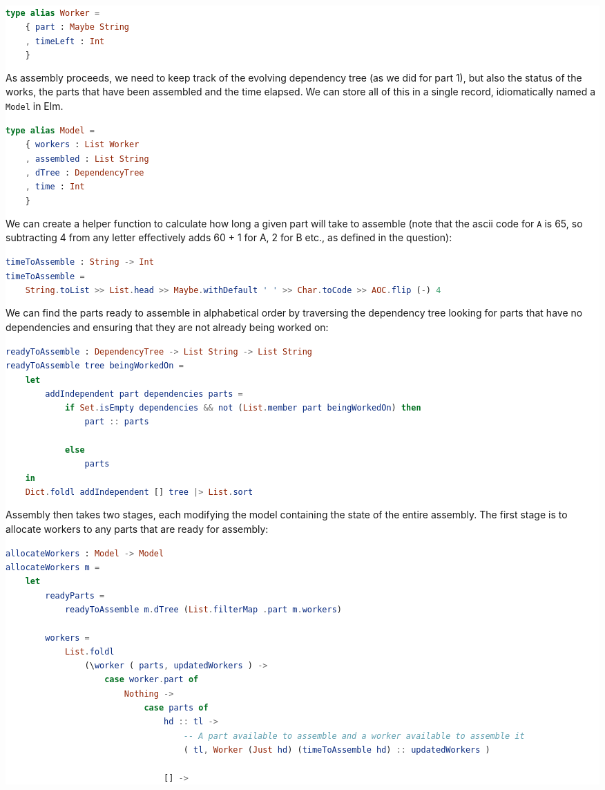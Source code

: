 ```elm {l}
type alias Worker =
    { part : Maybe String
    , timeLeft : Int
    }
```

As assembly proceeds, we need to keep track of the evolving dependency tree (as we did for part 1), but also the status of the works, the parts that have been assembled and the time elapsed. We can store all of this in a single record, idiomatically named a `Model` in Elm.

```elm {l}
type alias Model =
    { workers : List Worker
    , assembled : List String
    , dTree : DependencyTree
    , time : Int
    }
```

We can create a helper function to calculate how long a given part will take to assemble (note that the ascii code for `A` is 65, so subtracting 4 from any letter effectively adds 60 + 1 for A, 2 for B etc., as defined in the question):

```elm {l}
timeToAssemble : String -> Int
timeToAssemble =
    String.toList >> List.head >> Maybe.withDefault ' ' >> Char.toCode >> AOC.flip (-) 4
```

We can find the parts ready to assemble in alphabetical order by traversing the dependency tree looking for parts that have no dependencies and ensuring that they are not already being worked on:

```elm {l}
readyToAssemble : DependencyTree -> List String -> List String
readyToAssemble tree beingWorkedOn =
    let
        addIndependent part dependencies parts =
            if Set.isEmpty dependencies && not (List.member part beingWorkedOn) then
                part :: parts

            else
                parts
    in
    Dict.foldl addIndependent [] tree |> List.sort
```

Assembly then takes two stages, each modifying the model containing the state of the entire assembly. The first stage is to allocate workers to any parts that are ready for assembly:

```elm {l}
allocateWorkers : Model -> Model
allocateWorkers m =
    let
        readyParts =
            readyToAssemble m.dTree (List.filterMap .part m.workers)

        workers =
            List.foldl
                (\worker ( parts, updatedWorkers ) ->
                    case worker.part of
                        Nothing ->
                            case parts of
                                hd :: tl ->
                                    -- A part available to assemble and a worker available to assemble it
                                    ( tl, Worker (Just hd) (timeToAssemble hd) :: updatedWorkers )

                                [] ->
```
